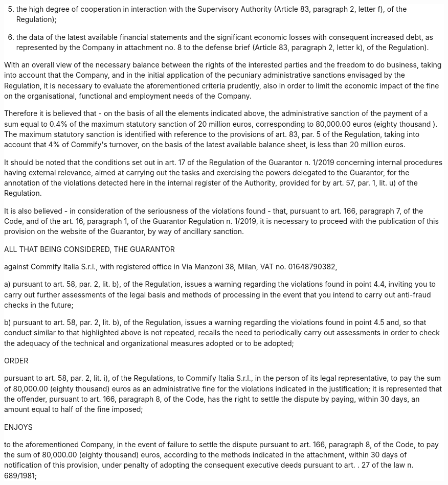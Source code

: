 5. the high degree of cooperation in interaction with the Supervisory Authority (Article 83, paragraph 2, letter f), of the Regulation);

6. the data of the latest available financial statements and the significant economic losses with consequent increased debt, as represented by the Company in attachment no. 8 to the defense brief (Article 83, paragraph 2, letter k), of the Regulation).

With an overall view of the necessary balance between the rights of the interested parties and the freedom to do business, taking into account that the Company, and in the initial application of the pecuniary administrative sanctions envisaged by the Regulation, it is necessary to evaluate the aforementioned criteria prudently, also in order to limit the economic impact of the fine on the organisational, functional and employment needs of the Company.

Therefore it is believed that - on the basis of all the elements indicated above, the administrative sanction of the payment of a sum equal to 0.4% of the maximum statutory sanction of 20 million euros, corresponding to 80,000.00 euros (eighty thousand ). The maximum statutory sanction is identified with reference to the provisions of art. 83, par. 5 of the Regulation, taking into account that 4% of Commify's turnover, on the basis of the latest available balance sheet, is less than 20 million euros.

It should be noted that the conditions set out in art. 17 of the Regulation of the Guarantor n. 1/2019 concerning internal procedures having external relevance, aimed at carrying out the tasks and exercising the powers delegated to the Guarantor, for the annotation of the violations detected here in the internal register of the Authority, provided for by art. 57, par. 1, lit. u) of the Regulation.

It is also believed - in consideration of the seriousness of the violations found - that, pursuant to art. 166, paragraph 7, of the Code, and of the art. 16, paragraph 1, of the Guarantor Regulation n. 1/2019, it is necessary to proceed with the publication of this provision on the website of the Guarantor, by way of ancillary sanction.

ALL THAT BEING CONSIDERED, THE GUARANTOR

against Commify Italia S.r.l., with registered office in Via Manzoni 38, Milan, VAT no. 01648790382,

a) pursuant to art. 58, par. 2, lit. b), of the Regulation, issues a warning regarding the violations found in point 4.4, inviting you to carry out further assessments of the legal basis and methods of processing in the event that you intend to carry out anti-fraud checks in the future;

b) pursuant to art. 58, par. 2, lit. b), of the Regulation, issues a warning regarding the violations found in point 4.5 and, so that conduct similar to that highlighted above is not repeated, recalls the need to periodically carry out assessments in order to check the adequacy of the technical and organizational measures adopted or to be adopted;

ORDER

pursuant to art. 58, par. 2, lit. i), of the Regulations, to Commify Italia S.r.l., in the person of its legal representative, to pay the sum of 80,000.00 (eighty thousand) euros as an administrative fine for the violations indicated in the justification; it is represented that the offender, pursuant to art. 166, paragraph 8, of the Code, has the right to settle the dispute by paying, within 30 days, an amount equal to half of the fine imposed;

ENJOYS

to the aforementioned Company, in the event of failure to settle the dispute pursuant to art. 166, paragraph 8, of the Code, to pay the sum of 80,000.00 (eighty thousand) euros, according to the methods indicated in the attachment, within 30 days of notification of this provision, under penalty of adopting the consequent executive deeds pursuant to art. . 27 of the law n. 689/1981;
